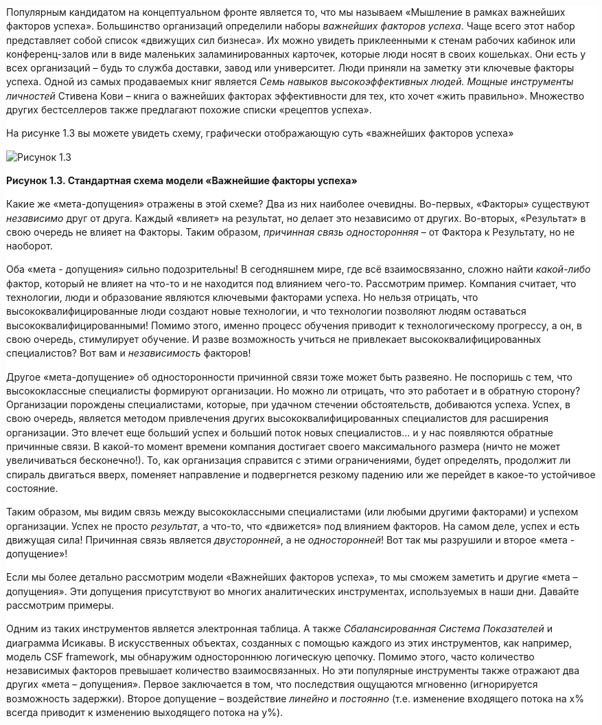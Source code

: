 Популярным кандидатом на концептуальном фронте является то, что мы называем «Мышление в рамках важнейших факторов успеха». Большинство организаций определили наборы *важнейших факторов успеха*. Чаще всего этот набор представляет собой список «движущих сил бизнеса». Их можно увидеть приклеенными к стенам рабочих кабинок или конференц-залов или в виде маленьких заламинированных карточек, которые люди носят в своих кошельках. Они есть у всех организаций – будь то служба доставки, завод или университет. Люди приняли на заметку эти ключевые факторы успеха. Одной из самых продаваемых книг является *Семь навыков высокоэффективных людей. Мощные инструменты личностей*  Стивена Кови – книга о важнейших факторах эффективности для тех, кто хочет «жить правильно». Множество других бестселлеров также предлагают похожие списки «рецептов успеха».

На рисунке 1.3 вы можете увидеть схему, графически отображающую суть «важнейших факторов успеха»

![Рисунок 1.3](figure01-03.png)

**Рисунок 1.3. Стандартная схема модели «Важнейшие факторы успеха»**

Какие же «мета-допущения» отражены в этой схеме? Два из них наиболее очевидны. Во-первых, «Факторы» существуют *независимо* друг от друга. Каждый «влияет» на результат, но делает это независимо от других. Во-вторых, «Результат» в свою очередь не влияет на Факторы. Таким образом, *причинная связь односторонняя* – от Фактора к Результату, но не наоборот.

Оба «мета - допущения» сильно подозрительны! В сегодняшнем мире, где всё взаимосвязанно, сложно найти *какой-либо* фактор, который не влияет на что-то и не находится под влиянием чего-то. Рассмотрим пример. Компания считает, что технологии, люди и образование являются ключевыми факторами успеха. Но нельзя отрицать, что высококвалифицированные люди создают новые технологии, и что технологии позволяют людям оставаться высококвалифицированными! Помимо этого, именно процесс обучения приводит к технологическому прогрессу, а он, в свою очередь, стимулирует обучение. И разве возможность учиться не привлекает высококвалифицированных специалистов? Вот вам и *независимость* факторов!

Другое «мета-допущение» об односторонности причинной связи тоже может быть развеяно. Не поспоришь с тем, что высококлассные специалисты формируют организации. Но можно ли отрицать, что это работает и в обратную сторону? Организации порождены специалистами, которые, при удачном стечении обстоятельств, добиваются успеха. Успех, в свою очередь, является методом привлечения других высококвалифицированных специалистов для расширения организации. Это влечет еще больший успех и больший поток новых специалистов… и у нас появляются обратные причинные связи. В какой-то момент времени компания достигает своего максимального размера (ничто не может увеличиваться бесконечно!). То, как организация справится с этими ограничениями, будет определять, продолжит ли спираль двигаться вверх, поменяет направление и подвергнется резкому падению или же перейдет в какое-то устойчивое состояние.

Таким образом, мы видим связь между высококлассными специалистами (или любыми другими факторами) и успехом организации. Успех не просто *результат*, а что-то, что «движется» под влиянием факторов. На самом деле, успех и есть движущая сила! Причинная связь является *двусторонней*, а не *односторонней*! Вот так мы разрушили и второе «мета - допущение»!

Если мы более детально рассмотрим модели «Важнейших факторов успеха», то мы сможем заметить и другие «мета – допущения». Эти допущения присутствуют во многих аналитических инструментах, используемых в наши дни. Давайте рассмотрим примеры.

Одним из таких инструментов является электронная таблица. А также *Сбалансированная Система Показателей* и диаграмма Исикавы. В искусственных объектах, созданных с помощью каждого из этих инструментов, как например, модель CSF framework, мы обнаружим одностороннюю логическую цепочку.  Помимо этого, часто количество независимых факторов превышает количество взаимосвязанных. Но эти популярные инструменты также отражают два других «мета – допущения». Первое заключается в том, что последствия ощущаются мгновенно (игнорируется возможность задержки). Второе допущение – воздействие *линейно* и *постоянно* (т.е. изменение входящего потока на x% всегда приводит к изменению выходящего потока на y%).
